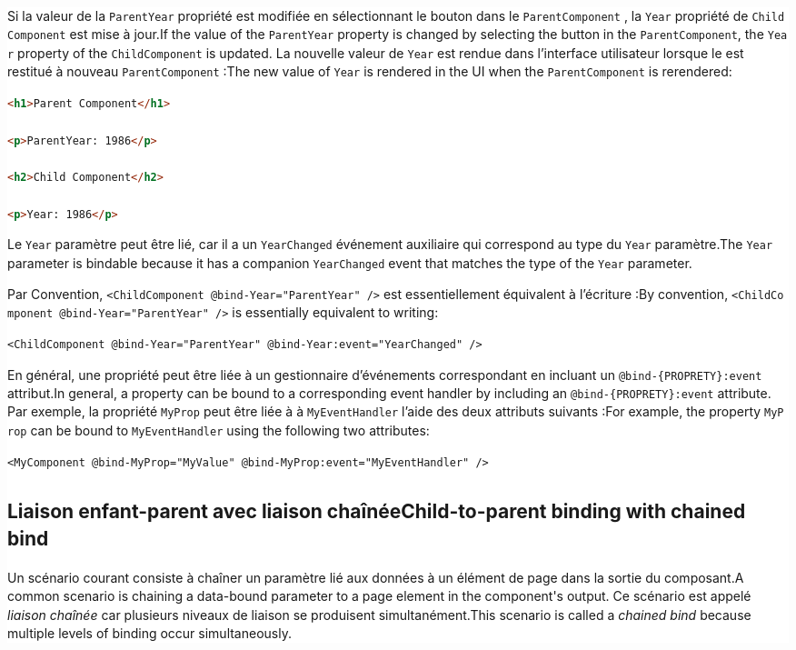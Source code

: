 <span data-ttu-id="e96a4-171">Si la valeur de la `ParentYear` propriété est modifiée en sélectionnant le bouton dans le `ParentComponent` , la `Year` propriété de `ChildComponent` est mise à jour.</span><span class="sxs-lookup"><span data-stu-id="e96a4-171">If the value of the `ParentYear` property is changed by selecting the button in the `ParentComponent`, the `Year` property of the `ChildComponent` is updated.</span></span> <span data-ttu-id="e96a4-172">La nouvelle valeur de `Year` est rendue dans l’interface utilisateur lorsque le est restitué à nouveau `ParentComponent` :</span><span class="sxs-lookup"><span data-stu-id="e96a4-172">The new value of `Year` is rendered in the UI when the `ParentComponent` is rerendered:</span></span>

```html
<h1>Parent Component</h1>

<p>ParentYear: 1986</p>

<h2>Child Component</h2>

<p>Year: 1986</p>
```

<span data-ttu-id="e96a4-173">Le `Year` paramètre peut être lié, car il a un `YearChanged` événement auxiliaire qui correspond au type du `Year` paramètre.</span><span class="sxs-lookup"><span data-stu-id="e96a4-173">The `Year` parameter is bindable because it has a companion `YearChanged` event that matches the type of the `Year` parameter.</span></span>

<span data-ttu-id="e96a4-174">Par Convention, `<ChildComponent @bind-Year="ParentYear" />` est essentiellement équivalent à l’écriture :</span><span class="sxs-lookup"><span data-stu-id="e96a4-174">By convention, `<ChildComponent @bind-Year="ParentYear" />` is essentially equivalent to writing:</span></span>

```razor
<ChildComponent @bind-Year="ParentYear" @bind-Year:event="YearChanged" />
```

<span data-ttu-id="e96a4-175">En général, une propriété peut être liée à un gestionnaire d’événements correspondant en incluant un `@bind-{PROPRETY}:event` attribut.</span><span class="sxs-lookup"><span data-stu-id="e96a4-175">In general, a property can be bound to a corresponding event handler by including an `@bind-{PROPRETY}:event` attribute.</span></span> <span data-ttu-id="e96a4-176">Par exemple, la propriété `MyProp` peut être liée à à `MyEventHandler` l’aide des deux attributs suivants :</span><span class="sxs-lookup"><span data-stu-id="e96a4-176">For example, the property `MyProp` can be bound to `MyEventHandler` using the following two attributes:</span></span>

```razor
<MyComponent @bind-MyProp="MyValue" @bind-MyProp:event="MyEventHandler" />
```

## <a name="child-to-parent-binding-with-chained-bind"></a><span data-ttu-id="e96a4-177">Liaison enfant-parent avec liaison chaînée</span><span class="sxs-lookup"><span data-stu-id="e96a4-177">Child-to-parent binding with chained bind</span></span>

<span data-ttu-id="e96a4-178">Un scénario courant consiste à chaîner un paramètre lié aux données à un élément de page dans la sortie du composant.</span><span class="sxs-lookup"><span data-stu-id="e96a4-178">A common scenario is chaining a data-bound parameter to a page element in the component's output.</span></span> <span data-ttu-id="e96a4-179">Ce scénario est appelé *liaison chaînée* car plusieurs niveaux de liaison se produisent simultanément.</span><span class="sxs-lookup"><span data-stu-id="e96a4-179">This scenario is called a *chained bind* because multiple levels of binding occur simultaneously.</span></span>
